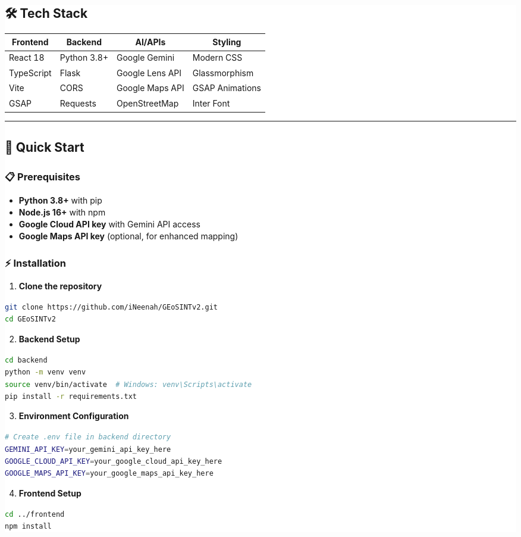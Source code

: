 
## 🛠️ Tech Stack

<div align="center">

| Frontend | Backend | AI/APIs | Styling |
|----------|---------|---------|---------|
| React 18 | Python 3.8+ | Google Gemini | Modern CSS |
| TypeScript | Flask | Google Lens API | Glassmorphism |
| Vite | CORS | Google Maps API | GSAP Animations |
| GSAP | Requests | OpenStreetMap | Inter Font |

</div>

---

## 🚀 Quick Start

### 📋 Prerequisites

- **Python 3.8+** with pip
- **Node.js 16+** with npm
- **Google Cloud API key** with Gemini API access
- **Google Maps API key** (optional, for enhanced mapping)

### ⚡ Installation

1. **Clone the repository**
```bash
git clone https://github.com/iNeenah/GEoSINTv2.git
cd GEoSINTv2
```

2. **Backend Setup**
```bash
cd backend
python -m venv venv
source venv/bin/activate  # Windows: venv\Scripts\activate
pip install -r requirements.txt
```

3. **Environment Configuration**
```bash
# Create .env file in backend directory
GEMINI_API_KEY=your_gemini_api_key_here
GOOGLE_CLOUD_API_KEY=your_google_cloud_api_key_here
GOOGLE_MAPS_API_KEY=your_google_maps_api_key_here
```

4. **Frontend Setup**
```bash
cd ../frontend
npm install
```

